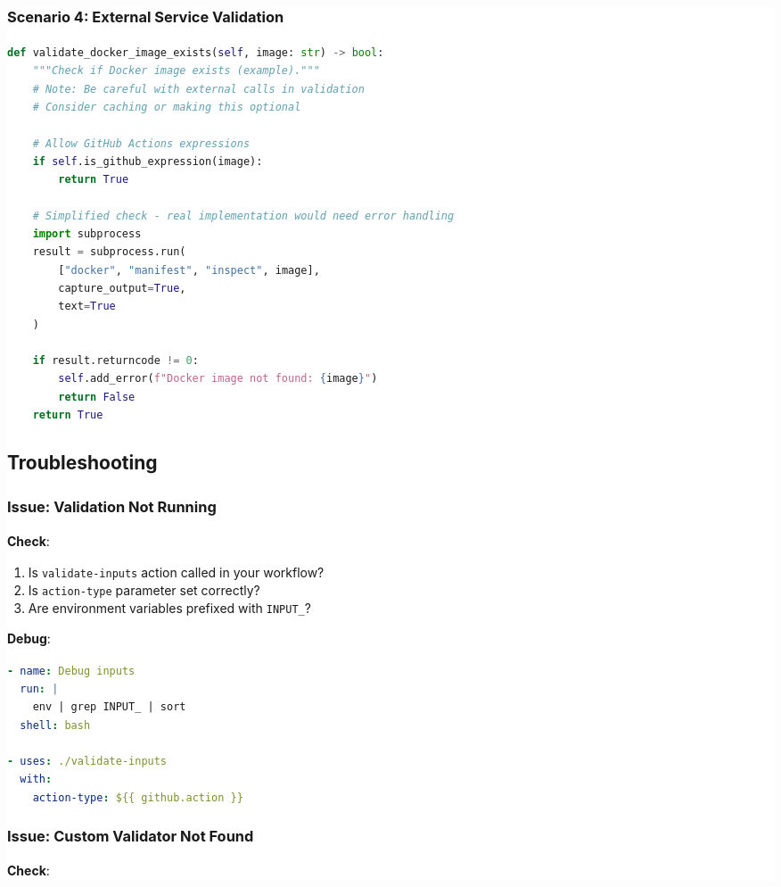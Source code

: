 ### Scenario 4: External Service Validation

```python
def validate_docker_image_exists(self, image: str) -> bool:
    """Check if Docker image exists (example)."""
    # Note: Be careful with external calls in validation
    # Consider caching or making this optional

    # Allow GitHub Actions expressions
    if self.is_github_expression(image):
        return True

    # Simplified check - real implementation would need error handling
    import subprocess
    result = subprocess.run(
        ["docker", "manifest", "inspect", image],
        capture_output=True,
        text=True
    )

    if result.returncode != 0:
        self.add_error(f"Docker image not found: {image}")
        return False
    return True
```

## Troubleshooting

### Issue: Validation Not Running

**Check**:

1. Is `validate-inputs` action called in your workflow?
2. Is `action-type` parameter set correctly?
3. Are environment variables prefixed with `INPUT_`?

**Debug**:

```yaml
- name: Debug inputs
  run: |
    env | grep INPUT_ | sort
  shell: bash

- uses: ./validate-inputs
  with:
    action-type: ${{ github.action }}
```

### Issue: Custom Validator Not Found

**Check**:

